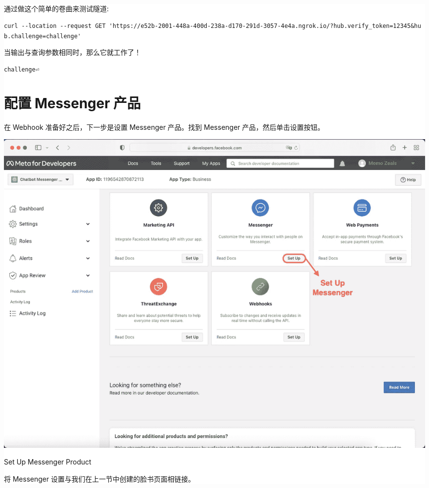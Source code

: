 通过做这个简单的卷曲来测试隧道:

```
curl --location --request GET 'https://e52b-2001-448a-400d-238a-d170-291d-3057-4e4a.ngrok.io/?hub.verify_token=12345&hub.challenge=challenge'
```

当输出与查询参数相同时，那么它就工作了！

```
challenge⏎
```

# 配置 Messenger 产品

在 Webhook 准备好之后，下一步是设置 Messenger 产品。找到 Messenger 产品，然后单击设置按钮。

![](img/20f11b8b1c366646a552be57bb92e21d.png)

Set Up Messenger Product

将 Messenger 设置与我们在上一节中创建的脸书页面相链接。
